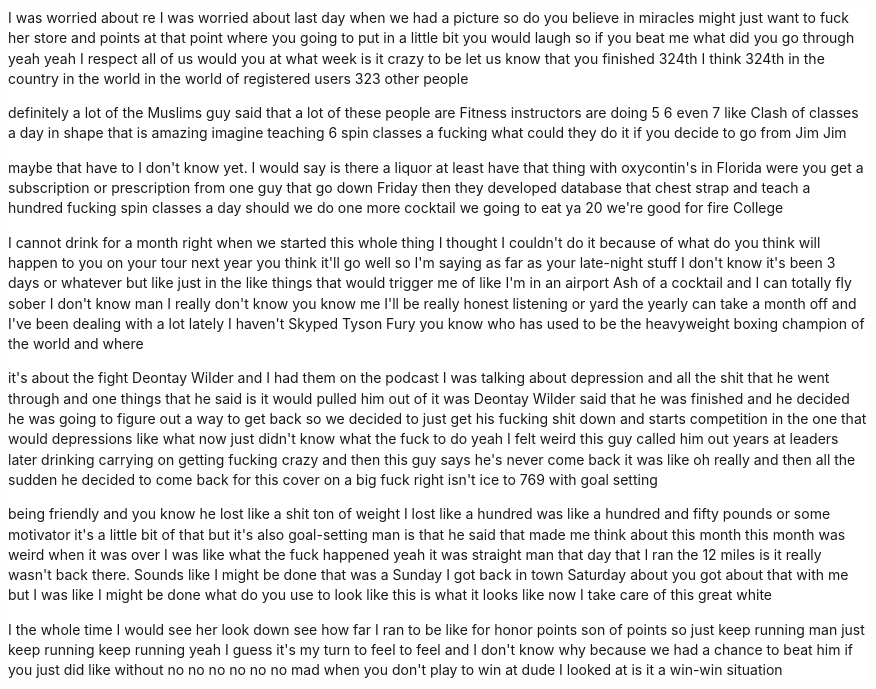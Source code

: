 <timemark seconds="10953" />

I was worried about re I was worried about last day when we had a picture so do you believe in miracles might just want to fuck her store and points at that point where you going to put in a little bit you would laugh so if you beat me what did you go through yeah yeah I respect all of us would you at what week is it crazy to be let us know that you finished 324th I think 324th in the country in the world in the world of registered users 323 other people

<timemark seconds="11013" />

definitely a lot of the Muslims guy said that a lot of these people are Fitness instructors are doing 5 6 even 7 like Clash of classes a day in shape that is amazing imagine teaching 6 spin classes a fucking what could they do it if you decide to go from Jim Jim

<timemark seconds="11052" />

maybe that have to I don't know yet. I would say is there a liquor at least have that thing with oxycontin's in Florida were you get a subscription or prescription from one guy that go down Friday then they developed database that chest strap and teach a hundred fucking spin classes a day should we do one more cocktail we going to eat ya 20 we're good for fire College

<timemark seconds="11102" />

I cannot drink for a month right when we started this whole thing I thought I couldn't do it because of what do you think will happen to you on your tour next year you think it'll go well so I'm saying as far as your late-night stuff I don't know it's been 3 days or whatever but like just in the like things that would trigger me of like I'm in an airport Ash of a cocktail and I can totally fly sober I don't know man I really don't know you know me I'll be really honest listening or yard the yearly can take a month off and I've been dealing with a lot lately I haven't Skyped Tyson Fury you know who has used to be the heavyweight boxing champion of the world and where

<timemark seconds="11,162" />

it's about the fight Deontay Wilder and I had them on the podcast I was talking about depression and all the shit that he went through and one things that he said is it would pulled him out of it was Deontay Wilder said that he was finished and he decided he was going to figure out a way to get back so we decided to just get his fucking shit down and starts competition in the one that would depressions like what now just didn't know what the fuck to do yeah I felt weird this guy called him out years at leaders later drinking carrying on getting fucking crazy and then this guy says he's never come back it was like oh really and then all the sudden he decided to come back for this cover on a big fuck right isn't ice to 769 with goal setting

<timemark seconds="11,222" />

being friendly and you know he lost like a shit ton of weight I lost like a hundred was like a hundred and fifty pounds or some motivator it's a little bit of that but it's also goal-setting man is that he said that made me think about this month this month was weird when it was over I was like what the fuck happened yeah it was straight man that day that I ran the 12 miles is it really wasn't back there. Sounds like I might be done that was a Sunday I got back in town Saturday about you got about that with me but I was like I might be done what do you use to look like this is what it looks like now I take care of this great white

<timemark seconds="11,282" />

I the whole time I would see her look down see how far I ran to be like for honor points son of points so just keep running man just keep running keep running yeah I guess it's my turn to feel to feel and I don't know why because we had a chance to beat him if you just did like without no no no no no no mad when you don't play to win at dude I looked at is it a win-win situation
